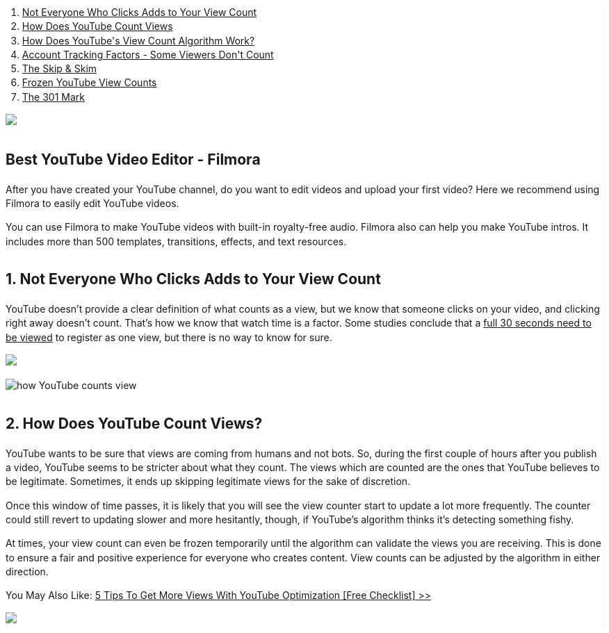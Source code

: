 1. [Not Everyone Who Clicks Adds to Your View Count](#one)
2. [How Does YouTube Count Views](#two)
3. [How Does YouTube's View Count Algorithm Work?](#three)
4. [Account Tracking Factors - Some Viewers Don't Count](#four)
5. [The Skip & Skim](#five)
6. [Frozen YouTube View Counts](#six)
7. [The 301 Mark](#seven)


<a href="https://store.revouninstaller.com/order/checkout.php?PRODS=28010250&QTY=1&AFFILIATE=108875&CART=1"><img src="https://secure.avangate.com/images/merchant/4282ec8de8c9be897e7aff4aa231b1a4/336__280a.jpg" border="0"></a>

## Best YouTube Video Editor - Filmora

After you have created your YouTube channel, do you want to edit videos and upload your first video? Here we recommend using Filmora to easily edit YouTube videos.

You can use Filmora to make YouTube videos with built-in royalty-free audio. Filmora also can help you make YouTube intros. It includes more than 500 templates, transitions, effects, and text resources.

## 1\. Not Everyone Who Clicks Adds to Your View Count

YouTube doesn’t provide a clear definition of what counts as a view, but we know that someone clicks on your video, and clicking right away doesn’t count. That’s how we know that watch time is a factor. Some studies conclude that a [full 30 seconds need to be viewed](https://buffer.com/library/social-video-metrics/#9) to register as one view, but there is no way to know for sure.


<a href="https://estore.winxdvd.com/order/checkout.php?PRODS=1412049&QTY=1&AFFILIATE=108875&CART=1"><img src="https://www.winxdvd.com/affiliate/new-banner/pt-200x200.jpg" border="0"></a>

![how YouTube counts view](https://images.wondershare.com/filmora/article-images/how-youtube-count-view.JPG)

## 2\. How Does YouTube Count Views?

YouTube wants to be sure that views are coming from humans and not bots. So, during the first couple of hours after you publish a video, YouTube seems to be stricter about what they count. The views which are counted are the ones that YouTube believes to be legitimate. Sometimes, it ends up skipping legitimate views for the sake of discretion.

Once this window of time passes, it is likely that you will see the view counter start to update a lot more frequently. The counter could still revert to updating slower and more hesitantly, though, if YouTube’s algorithm thinks it’s detecting something fishy.

At times, your view count can even be frozen temporarily until the algorithm can validate the views you are receiving. This is done to ensure a fair and positive experience for everyone who creates content. View counts can be adjusted by the algorithm in either direction.

You May Also Like:
[ 5 Tips To Get More Views With YouTube Optimization \[Free Checklist\] >>](https://tools.techidaily.com/wondershare/filmora/download/)


<a href="https://secure.2checkout.com/order/checkout.php?PRODS=2201613&QTY=1&AFFILIATE=108875&CART=1"><img src="https://www.macdvdripperpro.com/images/devices-3.png" border="0"></a>
